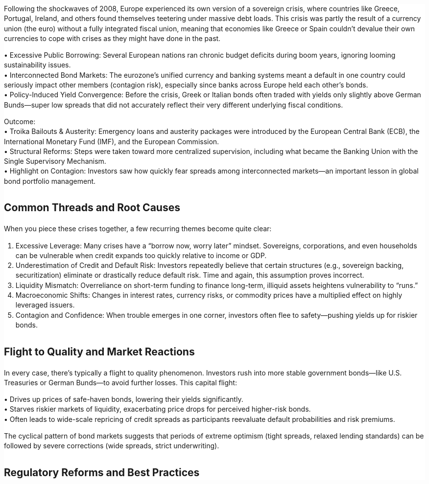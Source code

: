 Following the shockwaves of 2008, Europe experienced its own version of a sovereign crisis, where countries like Greece, Portugal, Ireland, and others found themselves teetering under massive debt loads. This crisis was partly the result of a currency union (the euro) without a fully integrated fiscal union, meaning that economies like Greece or Spain couldn’t devalue their own currencies to cope with crises as they might have done in the past.

• Excessive Public Borrowing: Several European nations ran chronic budget deficits during boom years, ignoring looming sustainability issues.  
• Interconnected Bond Markets: The eurozone’s unified currency and banking systems meant a default in one country could seriously impact other members (contagion risk), especially since banks across Europe held each other’s bonds.  
• Policy-Induced Yield Convergence: Before the crisis, Greek or Italian bonds often traded with yields only slightly above German Bunds—super low spreads that did not accurately reflect their very different underlying fiscal conditions.  

Outcome:  
• Troika Bailouts & Austerity: Emergency loans and austerity packages were introduced by the European Central Bank (ECB), the International Monetary Fund (IMF), and the European Commission.  
• Structural Reforms: Steps were taken toward more centralized supervision, including what became the Banking Union with the Single Supervisory Mechanism.  
• Highlight on Contagion: Investors saw how quickly fear spreads among interconnected markets—an important lesson in global bond portfolio management.  

## Common Threads and Root Causes

When you piece these crises together, a few recurring themes become quite clear:

1. Excessive Leverage: Many crises have a “borrow now, worry later” mindset. Sovereigns, corporations, and even households can be vulnerable when credit expands too quickly relative to income or GDP.  
2. Underestimation of Credit and Default Risk: Investors repeatedly believe that certain structures (e.g., sovereign backing, securitization) eliminate or drastically reduce default risk. Time and again, this assumption proves incorrect.  
3. Liquidity Mismatch: Overreliance on short-term funding to finance long-term, illiquid assets heightens vulnerability to “runs.”  
4. Macroeconomic Shifts: Changes in interest rates, currency risks, or commodity prices have a multiplied effect on highly leveraged issuers.  
5. Contagion and Confidence: When trouble emerges in one corner, investors often flee to safety—pushing yields up for riskier bonds.  

## Flight to Quality and Market Reactions

In every case, there’s typically a flight to quality phenomenon. Investors rush into more stable government bonds—like U.S. Treasuries or German Bunds—to avoid further losses. This capital flight:

• Drives up prices of safe-haven bonds, lowering their yields significantly.  
• Starves riskier markets of liquidity, exacerbating price drops for perceived higher-risk bonds.  
• Often leads to wide-scale repricing of credit spreads as participants reevaluate default probabilities and risk premiums.  

The cyclical pattern of bond markets suggests that periods of extreme optimism (tight spreads, relaxed lending standards) can be followed by severe corrections (wide spreads, strict underwriting). 

## Regulatory Reforms and Best Practices
